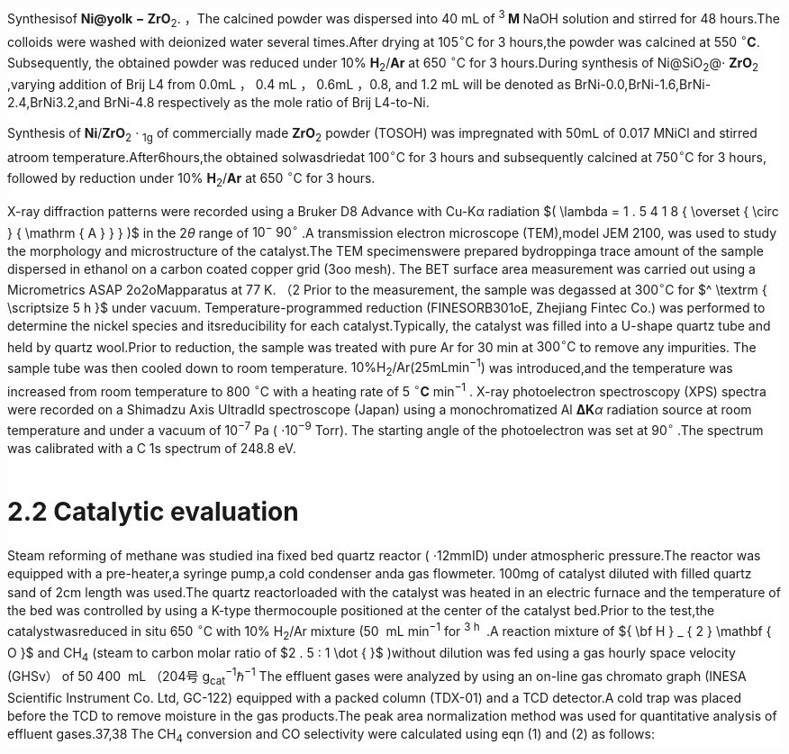 Synthesisof $\mathbf { N i @ y o l k - Z r O } _ { 2 } .$ ，The calcined powder was dispersed into $4 0 ~ \mathrm { m L }$ of $^ 3 \textbf { M }$ NaOH solution and stirred for 48 hours.The colloids were washed with deionized water several times.After drying at $1 0 5 ^ { \circ } \mathrm { C }$ for 3 hours,the powder was calcined at ${ 5 5 0 ~ ^ { \circ } \mathbf C } .$ Subsequently, the obtained powder was reduced under $1 0 \%$ $\mathbf { H } _ { 2 } / \mathbf { A r }$ at $6 5 0 ~ ^ { \circ } \mathrm { C }$ for 3 hours.During synthesis of $\mathrm { N i } @ \mathrm { S i O } _ { 2 } @ \cdot$ $\mathbf { Z r O } _ { 2 }$ ,varying addition of Brij L4 from $0 . 0 \mathrm { m L }$ ， $0 . 4 ~ \mathrm { m L }$ ， $0 . 6 \mathrm { m L }$ ，0.8, and $1 . 2 ~ \mathrm { m L }$ will be denoted as BrNi-0.0,BrNi-1.6,BrNi-2.4,BrNi3.2,and BrNi-4.8 respectively as the mole ratio of Brij L4-to-Ni.

Synthesis of $\mathbf { N i } / \mathbf { Z r O } _ { 2 }$ · $_ { 1 \mathrm { g } }$ of commercially made $\mathbf { Z } \mathbf { r } \mathbf { O } _ { 2 }$ powder (TOSOH) was impregnated with $5 0 \mathrm { m L }$ of 0.017 MNiCl and stirred atroom temperature.After6hours,the obtained solwasdriedat $1 0 0 ^ { \circ } \mathrm { C }$ for 3 hours and subsequently calcined at $7 5 0 ^ { \circ } \mathrm { C }$ for 3 hours, followed by reduction under $1 0 \%$ $\mathbf { H } _ { 2 } / \mathbf { A r }$ at $6 5 0 ~ ^ { \circ } \mathrm { C }$ for 3 hours.

X-ray diffraction patterns were recorded using a Bruker D8 Advance with Cu-Kα radiation $( \lambda = 1 . 5 4 1 8 { \overset { \circ } { \mathrm { A } } } )$ in the $2 \theta$ range of $1 0 ^ { - }$ $9 0 ^ { \circ }$ .A transmission electron microscope (TEM),model JEM 2100, was used to study the morphology and microstructure of the catalyst.The TEM specimenswere prepared bydroppinga trace amount of the sample dispersed in ethanol on a carbon coated copper grid (3oo mesh). The BET surface area measurement was carried out using a Micrometrics ASAP 2o2oMapparatus at $7 7 ~ \mathrm { K } .$ （2 Prior to the measurement, the sample was degassed at $3 0 0 ^ { \circ } \mathrm { C }$ for $^ \textrm { \scriptsize 5 h }$ under vacuum. Temperature-programmed reduction (FINESORB301oE, Zhejiang Fintec Co.) was performed to determine the nickel species and itsreducibility for each catalyst.Typically, the catalyst was filled into a U-shape quartz tube and held by quartz wool.Prior to reduction, the sample was treated with pure Ar for $3 0 ~ \mathrm { m i n }$ at $3 0 0 ^ { \circ } \mathrm { C }$ to remove any impurities. The sample tube was then cooled down to room temperature. $1 0 \% \mathrm { H } _ { 2 } / \mathrm { A r } ( 2 5 \mathrm { m L } \mathrm { m i n } ^ { - 1 } )$ was introduced,and the temperature was increased from room temperature to $8 0 0 ~ ^ { \circ } \mathrm { C }$ with a heating rate of $5 ~ ^ { \circ } \mathbf { C } ~ \operatorname* { m i n } ^ { - 1 }$ . X-ray photoelectron spectroscopy (XPS) spectra were recorded on a Shimadzu Axis Ultradld spectroscope (Japan) using a monochromatized Al $\mathbf { \Delta K } \alpha$ radiation source at room temperature and under a vacuum of ${ { 1 0 } ^ { - 7 } }$ Pa ( $\cdot { 1 0 } ^ { - 9 }$ Torr). The starting angle of the photoelectron was set at $9 0 ^ { \circ }$ .The spectrum was calibrated with a C 1s spectrum of $2 4 8 . 8 \ \mathrm { e V } .$

# 2.2 Catalytic evaluation

Steam reforming of methane was studied ina fixed bed quartz reactor ( $\cdot 1 2 \mathrm { m m I D } )$ under atmospheric pressure.The reactor was equipped with a pre-heater,a syringe pump,a cold condenser anda gas flowmeter. $1 0 0 \mathrm { m g }$ of catalyst diluted with filled quartz sand of $2 \mathrm { c m }$ length was used.The quartz reactorloaded with the catalyst was heated in an electric furnace and the temperature of the bed was controlled by using a K-type thermocouple positioned at the center of the catalyst bed.Prior to the test,the catalystwasreduced in situ $6 5 0 ~ ^ { \circ } \mathrm { C }$ with $1 0 \% \ \mathrm { H } _ { 2 } / \mathrm { A r }$ mixture (50 $\mathrm { \ m L \ m i n ^ { - 1 } }$ for $^ { 3 \mathrm { ~ h ~ } }$ .A reaction mixture of ${ \bf H } _ { 2 } \mathbf { O }$ and $\mathrm { C H } _ { 4 }$ (steam to carbon molar ratio of $2 . 5 : 1 \dot { }$ )without dilution was fed using a gas hourly space velocity (GHSv） of $5 0 ~ 4 0 0 ~ \mathrm { \ m L }$ （204号 $\mathrm { g _ { c a t } } ^ { - 1 } \mathrm { \hslash } ^ { - 1 }$ The effluent gases were analyzed by using an on-line gas chromato graph (INESA Scientific Instrument Co. Ltd, GC-122) equipped with a packed column (TDX-01) and a TCD detector.A cold trap was placed before the TCD to remove moisture in the gas products.The peak area normalization method was used for quantitative analysis of effluent gases.37,38 The $\mathrm { C H } _ { 4 }$ conversion and CO selectivity were calculated using eqn (1) and (2) as follows:
